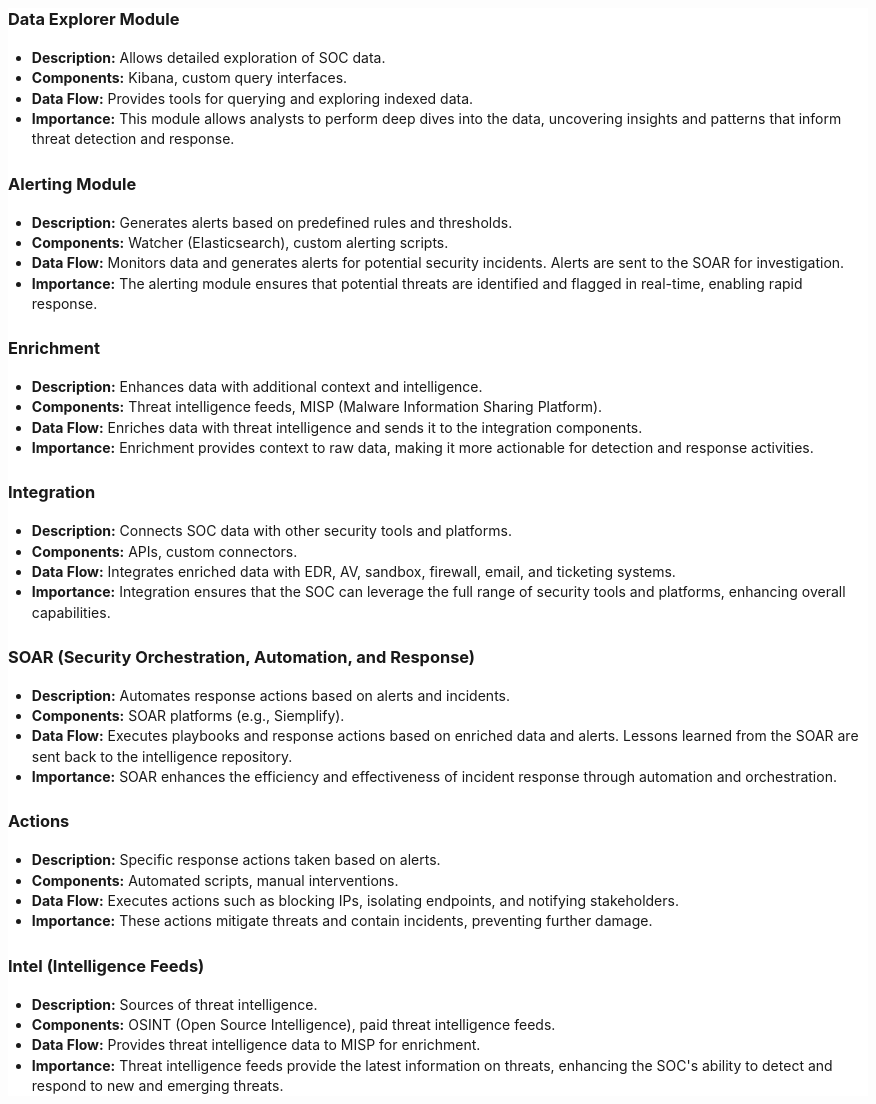 ### Data Explorer Module
- **Description:** Allows detailed exploration of SOC data.
- **Components:** Kibana, custom query interfaces.
- **Data Flow:** Provides tools for querying and exploring indexed data.
- **Importance:** This module allows analysts to perform deep dives into the data, uncovering insights and patterns that inform threat detection and response.

### Alerting Module
- **Description:** Generates alerts based on predefined rules and thresholds.
- **Components:** Watcher (Elasticsearch), custom alerting scripts.
- **Data Flow:** Monitors data and generates alerts for potential security incidents. Alerts are sent to the SOAR for investigation.
- **Importance:** The alerting module ensures that potential threats are identified and flagged in real-time, enabling rapid response.

### Enrichment
- **Description:** Enhances data with additional context and intelligence.
- **Components:** Threat intelligence feeds, MISP (Malware Information Sharing Platform).
- **Data Flow:** Enriches data with threat intelligence and sends it to the integration components.
- **Importance:** Enrichment provides context to raw data, making it more actionable for detection and response activities.

### Integration
- **Description:** Connects SOC data with other security tools and platforms.
- **Components:** APIs, custom connectors.
- **Data Flow:** Integrates enriched data with EDR, AV, sandbox, firewall, email, and ticketing systems.
- **Importance:** Integration ensures that the SOC can leverage the full range of security tools and platforms, enhancing overall capabilities.

### SOAR (Security Orchestration, Automation, and Response)
- **Description:** Automates response actions based on alerts and incidents.
- **Components:** SOAR platforms (e.g., Siemplify).
- **Data Flow:** Executes playbooks and response actions based on enriched data and alerts. Lessons learned from the SOAR are sent back to the intelligence repository.
- **Importance:** SOAR enhances the efficiency and effectiveness of incident response through automation and orchestration.

### Actions
- **Description:** Specific response actions taken based on alerts.
- **Components:** Automated scripts, manual interventions.
- **Data Flow:** Executes actions such as blocking IPs, isolating endpoints, and notifying stakeholders.
- **Importance:** These actions mitigate threats and contain incidents, preventing further damage.

### Intel (Intelligence Feeds)
- **Description:** Sources of threat intelligence.
- **Components:** OSINT (Open Source Intelligence), paid threat intelligence feeds.
- **Data Flow:** Provides threat intelligence data to MISP for enrichment.
- **Importance:** Threat intelligence feeds provide the latest information on threats, enhancing the SOC's ability to detect and respond to new and emerging threats.
